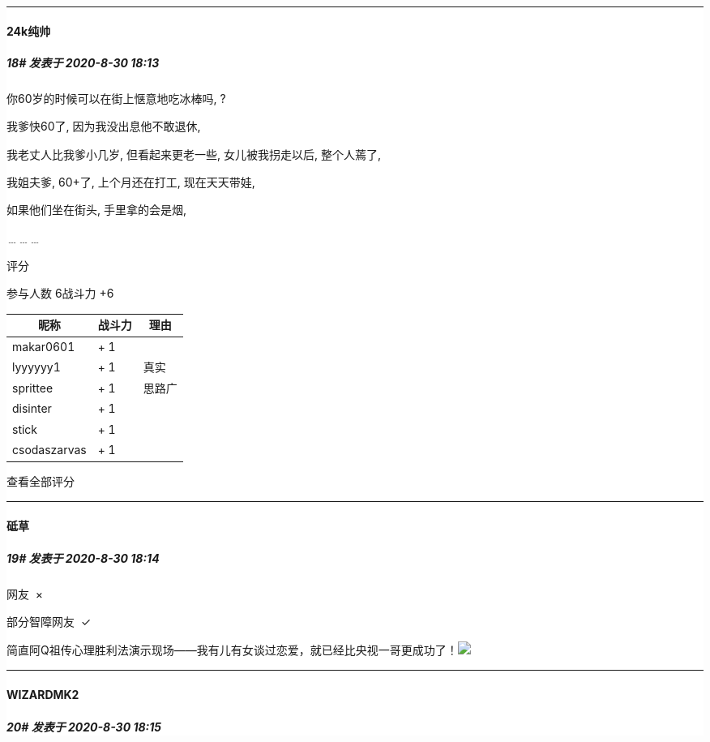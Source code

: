 
-----

####  24k纯帅  
##### 18#       发表于 2020-8-30 18:13


你60岁的时候可以在街上惬意地吃冰棒吗, ?


我爹快60了, 因为我没出息他不敢退休, 

我老丈人比我爹小几岁, 但看起来更老一些, 女儿被我拐走以后, 整个人蔫了, 

我姐夫爹, 60+了, 上个月还在打工, 现在天天带娃, 


如果他们坐在街头, 手里拿的会是烟,


﹍﹍﹍

评分


 参与人数 6战斗力 +6

|昵称|战斗力|理由|
|----|---|---|
| makar0601| + 1||
| lyyyyyy1| + 1|真实|
| sprittee| + 1|思路广|
| disinter| + 1||
| stick| + 1||
| csodaszarvas| + 1||


查看全部评分


-----

####  砥草  
##### 19#       发表于 2020-8-30 18:14


网友  ×

部分智障网友  ✓


简直阿Q祖传心理胜利法演示现场——我有儿有女谈过恋爱，就已经比央视一哥更成功了！<img src="https://static.saraba1st.com/image/smiley/face2017/067.png" referrerpolicy="no-referrer">


-----

####  WIZARDMK2  
##### 20#       发表于 2020-8-30 18:15
